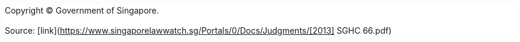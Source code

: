  Copyright © Government of Singapore. 


Source: [link](https://www.singaporelawwatch.sg/Portals/0/Docs/Judgments/[2013] SGHC 66.pdf)
